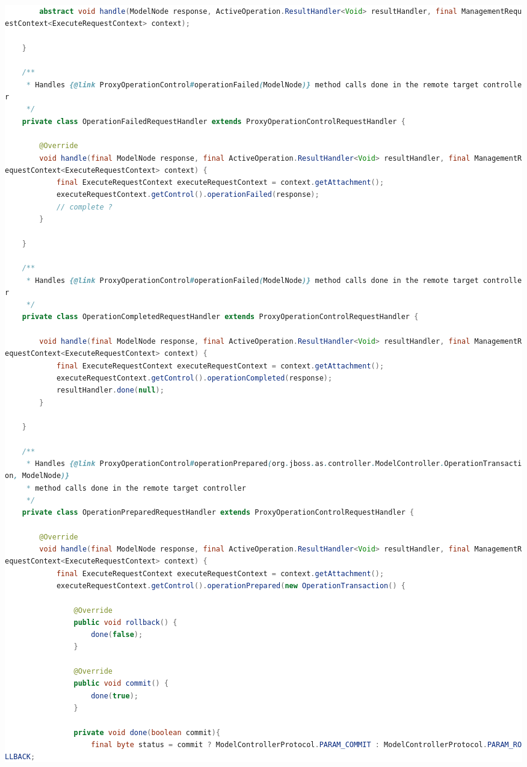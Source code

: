 ```java
        abstract void handle(ModelNode response, ActiveOperation.ResultHandler<Void> resultHandler, final ManagementRequestContext<ExecuteRequestContext> context);

    }

    /**
     * Handles {@link ProxyOperationControl#operationFailed(ModelNode)} method calls done in the remote target controller
     */
    private class OperationFailedRequestHandler extends ProxyOperationControlRequestHandler {

        @Override
        void handle(final ModelNode response, final ActiveOperation.ResultHandler<Void> resultHandler, final ManagementRequestContext<ExecuteRequestContext> context) {
            final ExecuteRequestContext executeRequestContext = context.getAttachment();
            executeRequestContext.getControl().operationFailed(response);
            // complete ?
        }

    }

    /**
     * Handles {@link ProxyOperationControl#operationFailed(ModelNode)} method calls done in the remote target controller
     */
    private class OperationCompletedRequestHandler extends ProxyOperationControlRequestHandler {

        void handle(final ModelNode response, final ActiveOperation.ResultHandler<Void> resultHandler, final ManagementRequestContext<ExecuteRequestContext> context) {
            final ExecuteRequestContext executeRequestContext = context.getAttachment();
            executeRequestContext.getControl().operationCompleted(response);
            resultHandler.done(null);
        }

    }

    /**
     * Handles {@link ProxyOperationControl#operationPrepared(org.jboss.as.controller.ModelController.OperationTransaction, ModelNode)}
     * method calls done in the remote target controller
     */
    private class OperationPreparedRequestHandler extends ProxyOperationControlRequestHandler {

        @Override
        void handle(final ModelNode response, final ActiveOperation.ResultHandler<Void> resultHandler, final ManagementRequestContext<ExecuteRequestContext> context) {
            final ExecuteRequestContext executeRequestContext = context.getAttachment();
            executeRequestContext.getControl().operationPrepared(new OperationTransaction() {

                @Override
                public void rollback() {
                    done(false);
                }

                @Override
                public void commit() {
                    done(true);
                }

                private void done(boolean commit){
                    final byte status = commit ? ModelControllerProtocol.PARAM_COMMIT : ModelControllerProtocol.PARAM_ROLLBACK;
```